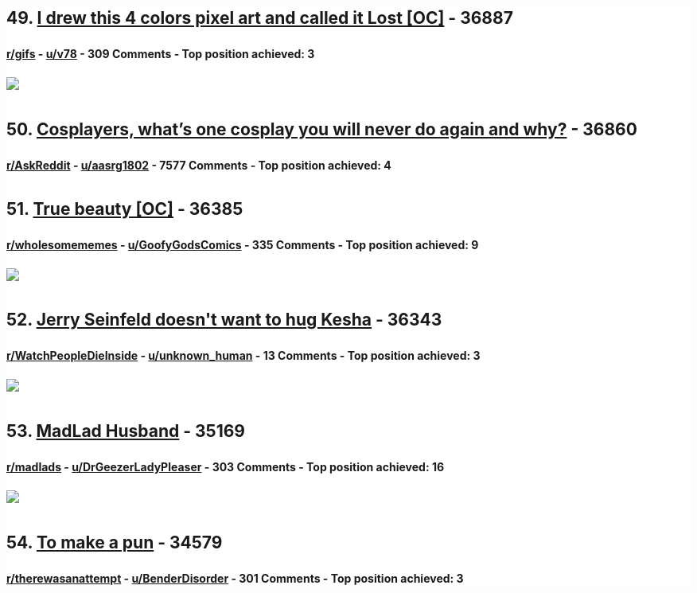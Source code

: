 ## 49. [I drew this 4 colors pixel art and called it Lost [OC]](http://reddit.com/r/gifs/comments/dxkmbr/i_drew_this_4_colors_pixel_art_and_called_it_lost/) - 36887
#### [r/gifs](http://reddit.com/r/gifs) - [u/v78](http://reddit.com/u/v78) - 309 Comments - Top position achieved: 3

<a href="https://i.redd.it/oiyjvrw7v7z31.gif"><img src="https://a.thumbs.redditmedia.com/_iwipLYPmzjBZqgAjc6iFFh0xKipTqm1B9H8y9pe6H0.jpg"></img></a>

## 50. [Cosplayers, what’s one cosplay you will never do again and why?](http://reddit.com/r/AskReddit/comments/dxqomv/cosplayers_whats_one_cosplay_you_will_never_do/) - 36860
#### [r/AskReddit](http://reddit.com/r/AskReddit) - [u/aasrg1802](http://reddit.com/u/aasrg1802) - 7577 Comments - Top position achieved: 4

## 51. [True beauty [OC]](http://reddit.com/r/wholesomememes/comments/dxtnb6/true_beauty_oc/) - 36385
#### [r/wholesomememes](http://reddit.com/r/wholesomememes) - [u/GoofyGodsComics](http://reddit.com/u/GoofyGodsComics) - 335 Comments - Top position achieved: 9

<a href="https://i.redd.it/6w3a20gpnbz31.jpg"><img src="https://b.thumbs.redditmedia.com/q83hvd0nZeK9-JxvgML3u7ADAcyvk4lCygOnugXZ6wI.jpg"></img></a>

## 52. [Jerry Seinfeld doesn't want to hug Kesha](http://reddit.com/r/WatchPeopleDieInside/comments/dxszy7/jerry_seinfeld_doesnt_want_to_hug_kesha/) - 36343
#### [r/WatchPeopleDieInside](http://reddit.com/r/WatchPeopleDieInside) - [u/unknown_human](http://reddit.com/u/unknown_human) - 13 Comments - Top position achieved: 3

<a href="https://v.redd.it/66re2uycfbz31"><img src="https://b.thumbs.redditmedia.com/lKtZYP8pWkF6OlppXvU1XPkkjnnGDkTpObAn9EmAmsI.jpg"></img></a>

## 53. [MadLad Husband](http://reddit.com/r/madlads/comments/dxq20e/madlad_husband/) - 35169
#### [r/madlads](http://reddit.com/r/madlads) - [u/DrGeezerLadyPleaser](http://reddit.com/u/DrGeezerLadyPleaser) - 303 Comments - Top position achieved: 16

<a href="https://i.redd.it/ufkrcs30faz31.jpg"><img src="https://b.thumbs.redditmedia.com/vp0J2dbD4_ejE3qPVOCJUYZZKaxIHt3oUEXuro9sVMo.jpg"></img></a>

## 54. [To make a pun](http://reddit.com/r/therewasanattempt/comments/dxjm9p/to_make_a_pun/) - 34579
#### [r/therewasanattempt](http://reddit.com/r/therewasanattempt) - [u/BenderDisorder](http://reddit.com/u/BenderDisorder) - 301 Comments - Top position achieved: 3
